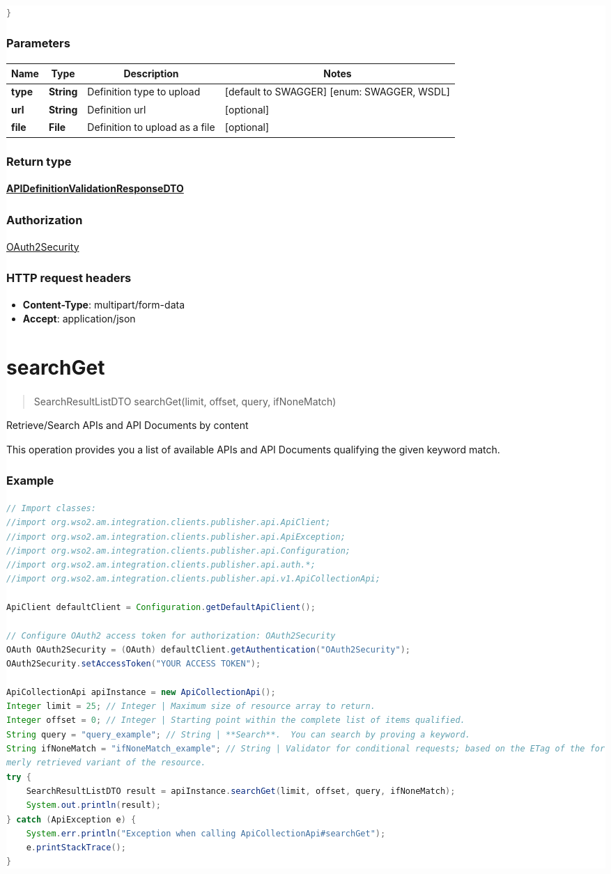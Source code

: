 ```java
}
```

### Parameters

Name | Type | Description  | Notes
------------- | ------------- | ------------- | -------------
 **type** | **String**| Definition type to upload | [default to SWAGGER] [enum: SWAGGER, WSDL]
 **url** | **String**| Definition url | [optional]
 **file** | **File**| Definition to upload as a file | [optional]

### Return type

[**APIDefinitionValidationResponseDTO**](APIDefinitionValidationResponseDTO.md)

### Authorization

[OAuth2Security](../README.md#OAuth2Security)

### HTTP request headers

 - **Content-Type**: multipart/form-data
 - **Accept**: application/json

<a name="searchGet"></a>
# **searchGet**
> SearchResultListDTO searchGet(limit, offset, query, ifNoneMatch)

Retrieve/Search APIs and API Documents by content 

This operation provides you a list of available APIs and API Documents qualifying the given keyword match. 

### Example
```java
// Import classes:
//import org.wso2.am.integration.clients.publisher.api.ApiClient;
//import org.wso2.am.integration.clients.publisher.api.ApiException;
//import org.wso2.am.integration.clients.publisher.api.Configuration;
//import org.wso2.am.integration.clients.publisher.api.auth.*;
//import org.wso2.am.integration.clients.publisher.api.v1.ApiCollectionApi;

ApiClient defaultClient = Configuration.getDefaultApiClient();

// Configure OAuth2 access token for authorization: OAuth2Security
OAuth OAuth2Security = (OAuth) defaultClient.getAuthentication("OAuth2Security");
OAuth2Security.setAccessToken("YOUR ACCESS TOKEN");

ApiCollectionApi apiInstance = new ApiCollectionApi();
Integer limit = 25; // Integer | Maximum size of resource array to return. 
Integer offset = 0; // Integer | Starting point within the complete list of items qualified. 
String query = "query_example"; // String | **Search**.  You can search by proving a keyword. 
String ifNoneMatch = "ifNoneMatch_example"; // String | Validator for conditional requests; based on the ETag of the formerly retrieved variant of the resource. 
try {
    SearchResultListDTO result = apiInstance.searchGet(limit, offset, query, ifNoneMatch);
    System.out.println(result);
} catch (ApiException e) {
    System.err.println("Exception when calling ApiCollectionApi#searchGet");
    e.printStackTrace();
}
```
